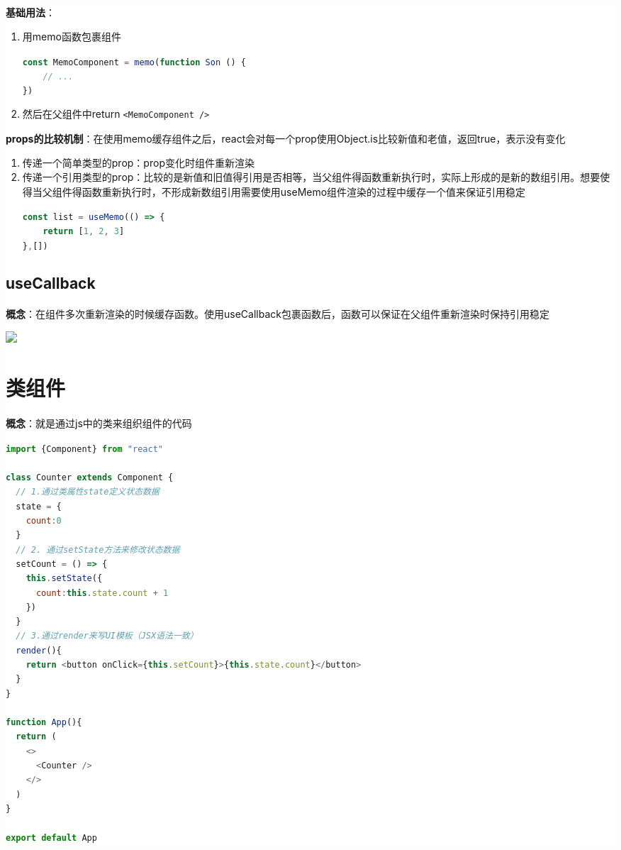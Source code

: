 **基础用法**：
1. 用memo函数包裹组件
    ```js
    const MemoComponent = memo(function Son () {
        // ...
    })
    ```
2. 然后在父组件中return `<MemoComponent />`

**props的比较机制**：在使用memo缓存组件之后，react会对每一个prop使用Object.is比较新值和老值，返回true，表示没有变化
1. 传递一个简单类型的prop：prop变化时组件重新渲染
2. 传递一个引用类型的prop：比较的是新值和旧值得引用是否相等，当父组件得函数重新执行时，实际上形成的是新的数组引用。想要使得当父组件得函数重新执行时，不形成新数组引用需要使用useMemo组件渲染的过程中缓存一个值来保证引用稳定
    ```js
    const list = useMemo(() => {
        return [1, 2, 3]
    },[])
    ```

## useCallback
**概念**：在组件多次重新渲染的时候缓存函数。使用useCallback包裹函数后，函数可以保证在父组件重新渲染时保持引用稳定

<img src="https://i-blog.csdnimg.cn/direct/204ce79044bc47049ef8cb6cae3e9325.png#pic_center" width="600px" />

# 类组件
**概念**：就是通过js中的类来组织组件的代码
```js
import {Component} from "react"

class Counter extends Component {
  // 1.通过类属性state定义状态数据
  state = {
    count:0
  }
  // 2. 通过setState方法来修改状态数据
  setCount = () => {
    this.setState({
      count:this.state.count + 1
    })
  }
  // 3.通过render来写UI模板（JSX语法一致）
  render(){
    return <button onClick={this.setCount}>{this.state.count}</button>
  }
}

function App(){
  return (
    <>
      <Counter />
    </>
  )
}

export default App
```

